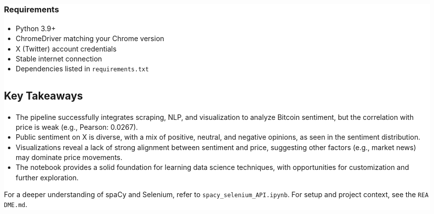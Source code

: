 ### Requirements

- Python 3.9+
- ChromeDriver matching your Chrome version
- X (Twitter) account credentials
- Stable internet connection
- Dependencies listed in `requirements.txt`

## Key Takeaways

- The pipeline successfully integrates scraping, NLP, and visualization to analyze Bitcoin sentiment, but the correlation with price is weak (e.g., Pearson: 0.0267).
- Public sentiment on X is diverse, with a mix of positive, neutral, and negative opinions, as seen in the sentiment distribution.
- Visualizations reveal a lack of strong alignment between sentiment and price, suggesting other factors (e.g., market news) may dominate price movements.
- The notebook provides a solid foundation for learning data science techniques, with opportunities for customization and further exploration.

For a deeper understanding of spaCy and Selenium, refer to `spacy_selenium_API.ipynb`. For setup and project context, see the `README.md`.
